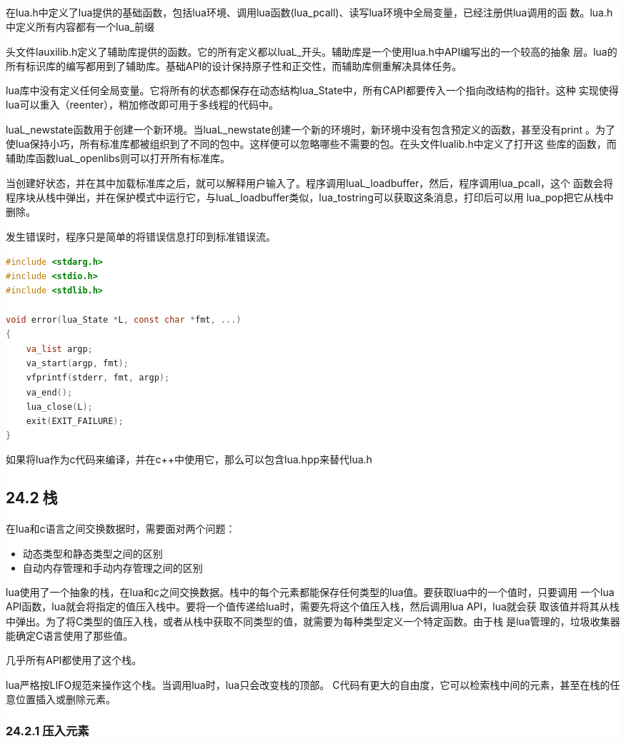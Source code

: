 在lua.h中定义了lua提供的基础函数，包括lua环境、调用lua函数(lua_pcall)、读写lua环境中全局变量，已经注册供lua调用的函
数。lua.h中定义所有内容都有一个lua_前缀

头文件lauxilib.h定义了辅助库提供的函数。它的所有定义都以luaL_开头。辅助库是一个使用lua.h中API编写出的一个较高的抽象
层。lua的所有标识库的编写都用到了辅助库。基础API的设计保持原子性和正交性，而辅助库侧重解决具体任务。

lua库中没有定义任何全局变量。它将所有的状态都保存在动态结构lua_State中，所有CAPI都要传入一个指向改结构的指针。这种
实现使得lua可以重入（reenter），稍加修改即可用于多线程的代码中。

luaL_newstate函数用于创建一个新环境。当luaL_newstate创建一个新的环境时，新环境中没有包含预定义的函数，甚至没有print
。为了使lua保持小巧，所有标准库都被组织到了不同的包中。这样便可以忽略哪些不需要的包。在头文件lualib.h中定义了打开这
些库的函数，而辅助库函数luaL_openlibs则可以打开所有标准库。

当创建好状态，并在其中加载标准库之后，就可以解释用户输入了。程序调用luaL_loadbuffer，然后，程序调用lua_pcall，这个
函数会将程序块从栈中弹出，并在保护模式中运行它，与luaL_loadbuffer类似，lua_tostring可以获取这条消息，打印后可以用
lua_pop把它从栈中删除。

发生错误时，程序只是简单的将错误信息打印到标准错误流。

```c
#include <stdarg.h>
#include <stdio.h>
#include <stdlib.h>

void error(lua_State *L, const char *fmt, ...)
{
	va_list argp;
	va_start(argp, fmt);
	vfprintf(stderr, fmt, argp);
	va_end();
	lua_close(L);
	exit(EXIT_FAILURE);
}
```

如果将lua作为c代码来编译，并在c++中使用它，那么可以包含lua.hpp来替代lua.h


## 24\.2 栈

在lua和c语言之间交换数据时，需要面对两个问题：

* 动态类型和静态类型之间的区别
* 自动内存管理和手动内存管理之间的区别

lua使用了一个抽象的栈，在lua和c之间交换数据。栈中的每个元素都能保存任何类型的lua值。要获取lua中的一个值时，只要调用
一个lua API函数，lua就会将指定的值压入栈中。要将一个值传递给lua时，需要先将这个值压入栈，然后调用lua API，lua就会获
取该值并将其从栈中弹出。为了将C类型的值压入栈，或者从栈中获取不同类型的值，就需要为每种类型定义一个特定函数。由于栈
是lua管理的，垃圾收集器能确定C语言使用了那些值。

几乎所有API都使用了这个栈。

lua严格按LIFO规范来操作这个栈。当调用lua时，lua只会改变栈的顶部。
C代码有更大的自由度，它可以检索栈中间的元素，甚至在栈的任意位置插入或删除元素。

### 24\.2\.1 压入元素
